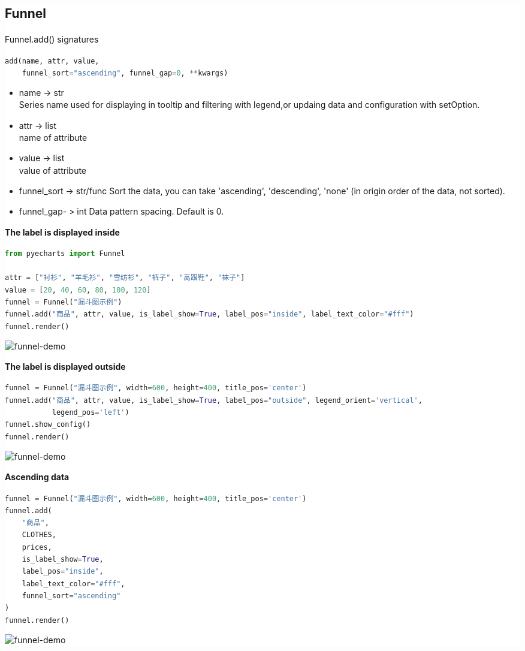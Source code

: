 
## Funnel
Funnel.add() signatures
```python
add(name, attr, value,
    funnel_sort="ascending", funnel_gap=0, **kwargs)
```
* name -> str  
    Series name used for displaying in tooltip and filtering with legend,or updaing data and configuration with setOption.

* attr -> list  
    name of attribute

* value -> list  
    value of attribute

* funnel_sort -> str/func
    Sort the data, you can take 'ascending', 'descending', 'none' (in origin order of the data, not sorted).

* funnel_gap- > int
    Data pattern spacing. Default is 0.

**The label is displayed inside**  
```python
from pyecharts import Funnel

attr = ["衬衫", "羊毛衫", "雪纺衫", "裤子", "高跟鞋", "袜子"]
value = [20, 40, 60, 80, 100, 120]
funnel = Funnel("漏斗图示例")
funnel.add("商品", attr, value, is_label_show=True, label_pos="inside", label_text_color="#fff")
funnel.render()
```
![funnel-demo](https://user-images.githubusercontent.com/19553554/35090181-d6b0e886-fc73-11e7-8e00-dec8ac38c415.gif)

**The label is displayed outside**  
```python
funnel = Funnel("漏斗图示例", width=600, height=400, title_pos='center')
funnel.add("商品", attr, value, is_label_show=True, label_pos="outside", legend_orient='vertical',
           legend_pos='left')
funnel.show_config()
funnel.render()
```
![funnel-demo](https://user-images.githubusercontent.com/19553554/35090186-d8f50db6-fc73-11e7-9b7e-947580a621de.png)

**Ascending data**
```python
funnel = Funnel("漏斗图示例", width=600, height=400, title_pos='center')
funnel.add(
    "商品",
    CLOTHES,
    prices,
    is_label_show=True,
    label_pos="inside",
    label_text_color="#fff",
    funnel_sort="ascending"
)
funnel.render()
```
![funnel-demo](https://user-images.githubusercontent.com/19553554/44653464-6cc08880-aa21-11e8-9b78-a3090ada7be7.png)

